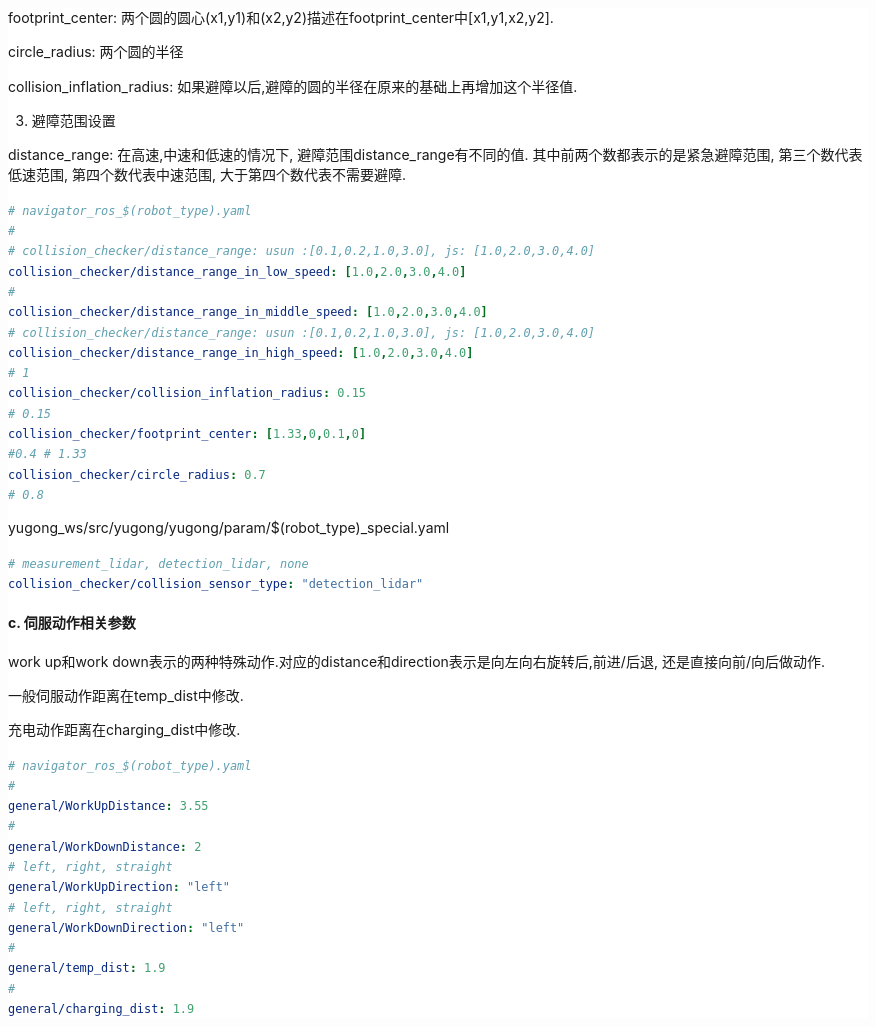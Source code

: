 footprint_center: 两个圆的圆心(x1,y1)和(x2,y2)描述在footprint_center中[x1,y1,x2,y2].

circle_radius: 两个圆的半径

collision_inflation_radius: 如果避障以后,避障的圆的半径在原来的基础上再增加这个半径值.

3) 避障范围设置

distance_range: 在高速,中速和低速的情况下, 避障范围distance_range有不同的值. 其中前两个数都表示的是紧急避障范围, 第三个数代表低速范围, 第四个数代表中速范围, 大于第四个数代表不需要避障.

```yaml
# navigator_ros_$(robot_type).yaml
#
# collision_checker/distance_range: usun :[0.1,0.2,1.0,3.0], js: [1.0,2.0,3.0,4.0]
collision_checker/distance_range_in_low_speed: [1.0,2.0,3.0,4.0]
#
collision_checker/distance_range_in_middle_speed: [1.0,2.0,3.0,4.0]
# collision_checker/distance_range: usun :[0.1,0.2,1.0,3.0], js: [1.0,2.0,3.0,4.0]
collision_checker/distance_range_in_high_speed: [1.0,2.0,3.0,4.0]
# 1
collision_checker/collision_inflation_radius: 0.15
# 0.15
collision_checker/footprint_center: [1.33,0,0.1,0]
#0.4 # 1.33
collision_checker/circle_radius: 0.7
# 0.8
```

yugong_ws/src/yugong/yugong/param/$(robot_type)_special.yaml

```yaml
# measurement_lidar, detection_lidar, none
collision_checker/collision_sensor_type: "detection_lidar"
```

#### c. 伺服动作相关参数

work up和work down表示的两种特殊动作.对应的distance和direction表示是向左向右旋转后,前进/后退, 还是直接向前/向后做动作.

一般伺服动作距离在temp_dist中修改.

充电动作距离在charging_dist中修改.

```yaml
# navigator_ros_$(robot_type).yaml
#
general/WorkUpDistance: 3.55
#
general/WorkDownDistance: 2
# left, right, straight
general/WorkUpDirection: "left"
# left, right, straight
general/WorkDownDirection: "left"
#
general/temp_dist: 1.9
#
general/charging_dist: 1.9
```
